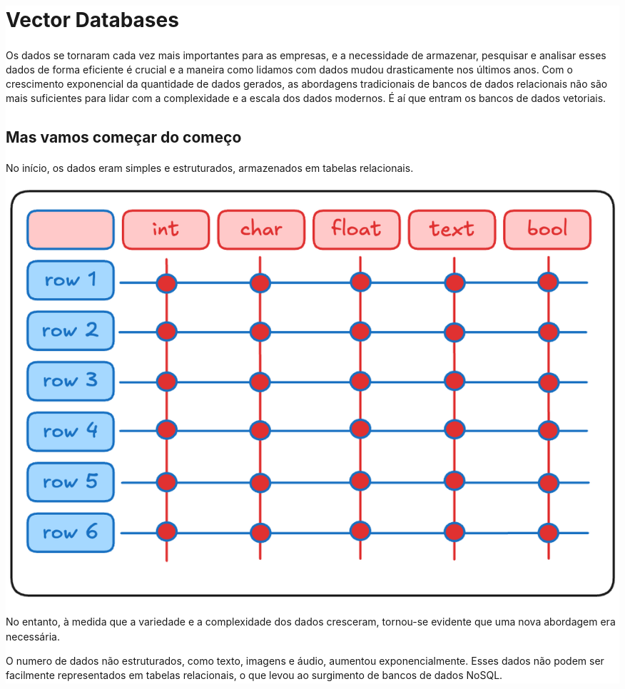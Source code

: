 # Vector Databases

Os dados se tornaram cada vez mais importantes para as empresas, e a necessidade de armazenar, pesquisar e analisar esses dados de forma eficiente é crucial e a maneira como lidamos com dados mudou drasticamente nos últimos anos. Com o crescimento exponencial da quantidade de dados gerados, as abordagens tradicionais de bancos de dados relacionais não são mais suficientes para lidar com a complexidade e a escala dos dados modernos. É aí que entram os bancos de dados vetoriais.

## Mas vamos começar do começo

No início, os dados eram simples e estruturados, armazenados em tabelas relacionais. 

![alt text](image-1.png)

No entanto, à medida que a variedade e a complexidade dos dados cresceram, tornou-se evidente que uma nova abordagem era necessária.

O numero de dados não estruturados, como texto, imagens e áudio, aumentou exponencialmente. Esses dados não podem ser facilmente representados em tabelas relacionais, o que levou ao surgimento de bancos de dados NoSQL.